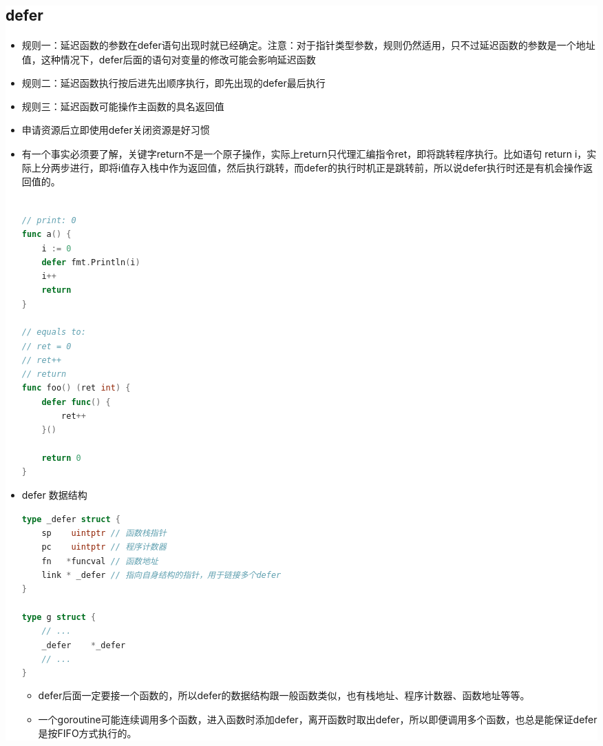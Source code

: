 ## defer

- 规则一：延迟函数的参数在defer语句出现时就已经确定。注意：对于指针类型参数，规则仍然适用，只不过延迟函数的参数是一个地址值，这种情况下，defer后面的语句对变量的修改可能会影响延迟函数

- 规则二：延迟函数执行按后进先出顺序执行，即先出现的defer最后执行

- 规则三：延迟函数可能操作主函数的具名返回值

- 申请资源后立即使用defer关闭资源是好习惯

- 有一个事实必须要了解，关键字return不是一个原子操作，实际上return只代理汇编指令ret，即将跳转程序执行。比如语句 return i，实际上分两步进行，即将i值存入栈中作为返回值，然后执行跳转，而defer的执行时机正是跳转前，所以说defer执行时还是有机会操作返回值的。

    ```go

    // print: 0
    func a() {
        i := 0
        defer fmt.Println(i)
        i++
        return
    }

    // equals to:
    // ret = 0
    // ret++
    // return
    func foo() (ret int) {
        defer func() {
            ret++
        }()

        return 0
    }
    ```

- defer 数据结构

    ```go
    type _defer struct {
        sp    uintptr // 函数栈指针
        pc    uintptr // 程序计数器
        fn   *funcval // 函数地址
        link * _defer // 指向自身结构的指针，用于链接多个defer
    }

    type g struct {
        // ...
        _defer    *_defer
        // ...
    }
    ```

    - defer后面一定要接一个函数的，所以defer的数据结构跟一般函数类似，也有栈地址、程序计数器、函数地址等等。

    - 一个goroutine可能连续调用多个函数，进入函数时添加defer，离开函数时取出defer，所以即便调用多个函数，也总是能保证defer是按FIFO方式执行的。
